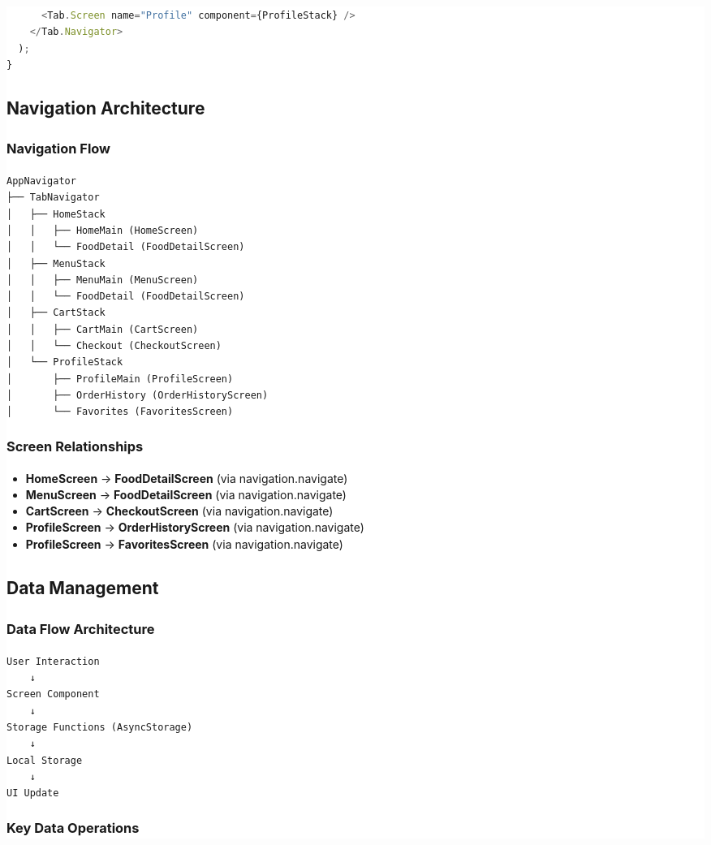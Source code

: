 ```javascript
      <Tab.Screen name="Profile" component={ProfileStack} />
    </Tab.Navigator>
  );
}
```

## Navigation Architecture

### Navigation Flow
```
AppNavigator
├── TabNavigator
│   ├── HomeStack
│   │   ├── HomeMain (HomeScreen)
│   │   └── FoodDetail (FoodDetailScreen)
│   ├── MenuStack
│   │   ├── MenuMain (MenuScreen)
│   │   └── FoodDetail (FoodDetailScreen)
│   ├── CartStack
│   │   ├── CartMain (CartScreen)
│   │   └── Checkout (CheckoutScreen)
│   └── ProfileStack
│       ├── ProfileMain (ProfileScreen)
│       ├── OrderHistory (OrderHistoryScreen)
│       └── Favorites (FavoritesScreen)
```

### Screen Relationships
- **HomeScreen** → **FoodDetailScreen** (via navigation.navigate)
- **MenuScreen** → **FoodDetailScreen** (via navigation.navigate)
- **CartScreen** → **CheckoutScreen** (via navigation.navigate)
- **ProfileScreen** → **OrderHistoryScreen** (via navigation.navigate)
- **ProfileScreen** → **FavoritesScreen** (via navigation.navigate)

## Data Management

### Data Flow Architecture
```
User Interaction
    ↓
Screen Component
    ↓
Storage Functions (AsyncStorage)
    ↓
Local Storage
    ↓
UI Update
```

### Key Data Operations
